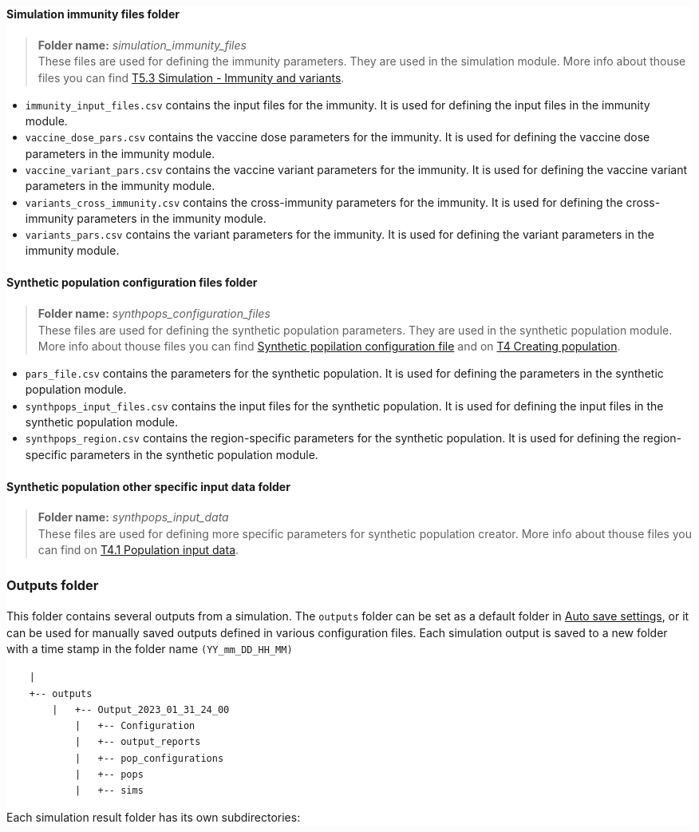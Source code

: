 #### Simulation immunity files folder
> **Folder name:** *simulation_immunity_files*<br>
> These files are used for defining the immunity parameters. They are used in the simulation module. More info about thouse files you can find [T5.3 Simulation - Immunity and variants](./exampleE5B.md).

- `immunity_input_files.csv` contains the input files for the immunity. It is used for defining the input files in the immunity module.
- `vaccine_dose_pars.csv` contains the vaccine dose parameters for the immunity. It is used for defining the vaccine dose parameters in the immunity module.
- `vaccine_variant_pars.csv` contains the vaccine variant parameters for the immunity. It is used for defining the vaccine variant parameters in the immunity module.
- `variants_cross_immunity.csv` contains the cross-immunity parameters for the immunity. It is used for defining the cross-immunity parameters in the immunity module.
- `variants_pars.csv` contains the variant parameters for the immunity. It is used for defining the variant parameters in the immunity module.

#### Synthetic population configuration files folder
> **Folder name:** *synthpops_configuration_files*<br>
> These files are used for defining the synthetic population parameters. They are used in the synthetic population module. More info about thouse files you can find [Synthetic popilation configuration file](../Synthetic_pop_settings.md) and on [T4 Creating population](./exampleE4.md).

- `pars_file.csv` contains the parameters for the synthetic population. It is used for defining the parameters in the synthetic population module.
- `synthpops_input_files.csv` contains the input files for the synthetic population. It is used for defining the input files in the synthetic population module.
- `synthpops_region.csv` contains the region-specific parameters for the synthetic population. It is used for defining the region-specific parameters in the synthetic population module.

#### Synthetic population other specific input data folder
> **Folder name:** *synthpops_input_data*<br>
> These files are used for defining more specific parameters for synthetic population creator. More info about thouse files you can find on [T4.1 Population input data](./exampleE4_1.md).


### Outputs folder

This folder contains several outputs from a simulation. The `outputs` folder can be set as a default folder in <a href="../../Extension_settings#Auto save settings">Auto save settings</a>, or it can be used for manually saved outputs defined in various configuration files. Each simulation output is saved to a new folder with a time stamp in the folder name `(YY_mm_DD_HH_MM)`
```tree
    |
    +-- outputs
        |   +-- Output_2023_01_31_24_00
            |   +-- Configuration   
            |   +-- output_reports
            |   +-- pop_configurations
            |   +-- pops
            |   +-- sims
```
Each simulation result folder has its own subdirectories:
